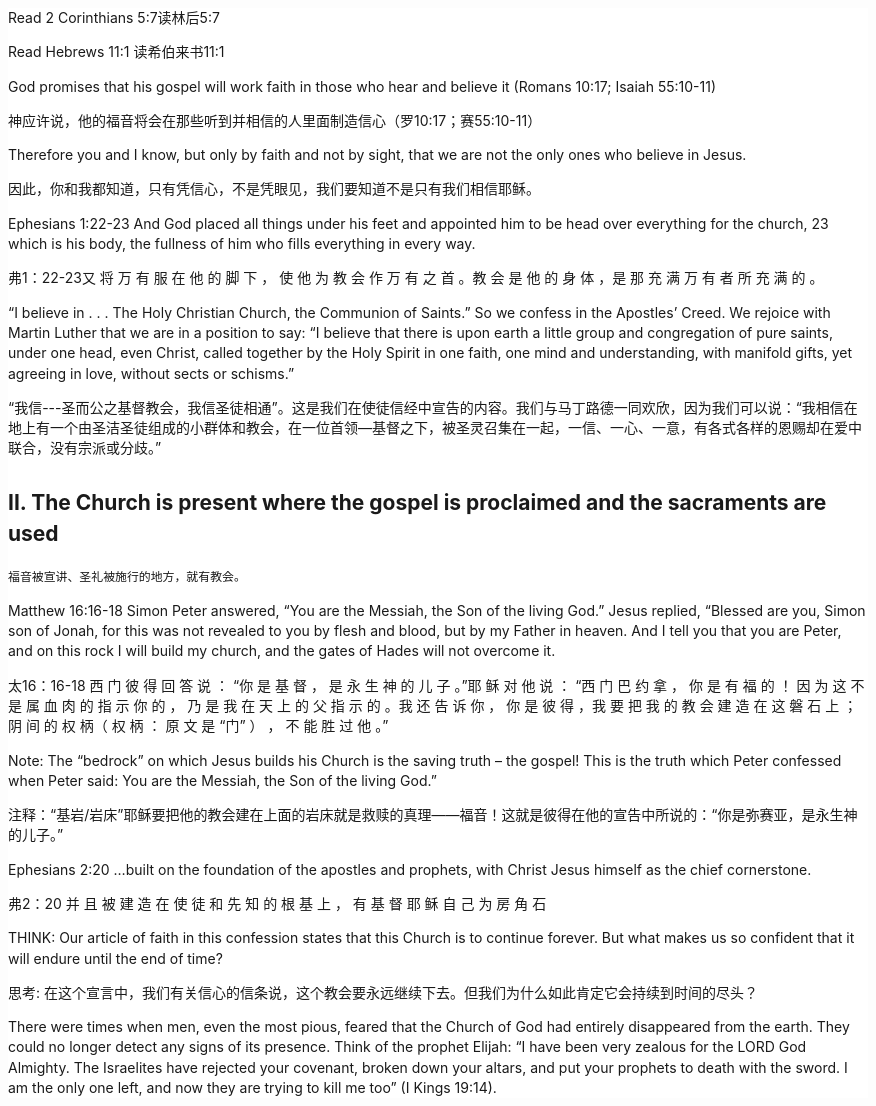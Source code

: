 Read 2 Corinthians 5:7读林后5:7

Read Hebrews 11:1      读希伯来书11:1

God promises that his gospel will work faith in those who hear and believe it (Romans 10:17; Isaiah 55:10-11)

神应许说，他的福音将会在那些听到并相信的人里面制造信心（罗10:17；赛55:10-11）

Therefore you and I know, but only by faith and not by sight, that we are not the only ones who believe in Jesus.

因此，你和我都知道，只有凭信心，不是凭眼见，我们要知道不是只有我们相信耶稣。

Ephesians 1:22-23 And God placed all things under his feet and appointed him to be head over everything for the church, 23 which is his body, the fullness of him who fills everything in every way.

弗1：22-23又 将 万 有 服 在 他 的 脚 下 ， 使 他 为 教 会 作 万 有 之 首 。教 会 是 他 的 身 体 ，是 那 充 满 万 有 者 所 充 满 的 。

“I believe in . . . The Holy Christian Church, the Communion of Saints.”  So we confess in the Apostles’ Creed.  We rejoice with Martin Luther that we are in a position to say: “I believe that there is upon earth a little group and congregation of pure saints, under one head, even Christ, called together by the Holy Spirit in one faith, one mind and understanding, with manifold gifts, yet agreeing in love, without sects or schisms.”

 “我信---圣而公之基督教会，我信圣徒相通”。这是我们在使徒信经中宣告的内容。我们与马丁路德一同欢欣，因为我们可以说：“我相信在地上有一个由圣洁圣徒组成的小群体和教会，在一位首领—基督之下，被圣灵召集在一起，一信、一心、一意，有各式各样的恩赐却在爱中联合，没有宗派或分歧。”

## II. The Church is present where the gospel is proclaimed and the sacraments are used

    福音被宣讲、圣礼被施行的地方，就有教会。

Matthew 16:16-18 Simon Peter answered, “You are the Messiah, the Son of the living God.”  Jesus replied, “Blessed are you, Simon son of Jonah, for this was not revealed to you by flesh and blood, but by my Father in heaven.  And I tell you that you are Peter, and on this rock I will build my church, and the gates of Hades will not overcome it.

 太16：16-18  西 门 彼 得 回 答 说 ： “你 是 基 督 ， 是 永 生 神 的 儿 子 。”耶 稣 对 他 说 ： “西 门 巴 约 拿 ， 你 是 有 福 的 ！ 因 为 这 不 是 属 血 肉 的 指 示 你 的 ， 乃 是 我 在 天 上 的 父 指 示 的 。我 还 告 诉 你 ， 你 是 彼 得 ，我 要 把 我 的 教 会 建 造 在 这 磐 石 上 ； 阴 间 的 权 柄（ 权 柄 ： 原 文 是 “门” ） ， 不 能 胜 过 他 。”

Note:  The “bedrock” on which Jesus builds his Church is the saving truth – the gospel! This is the truth which Peter confessed when Peter said: You are the Messiah, the Son of the living God.”

注释：“基岩/岩床”耶稣要把他的教会建在上面的岩床就是救赎的真理——福音！这就是彼得在他的宣告中所说的：“你是弥赛亚，是永生神的儿子。”

Ephesians 2:20  …built on the foundation of the apostles and prophets, with Christ Jesus himself as the chief cornerstone.

弗2：20 并 且 被 建 造 在 使 徒 和 先 知 的 根 基 上 ， 有 基 督 耶 稣 自 己 为 房 角 石

THINK: Our article of faith in this confession states that this Church is to continue forever.  But what makes us so confident that it will endure until the end of time?

思考: 在这个宣言中，我们有关信心的信条说，这个教会要永远继续下去。但我们为什么如此肯定它会持续到时间的尽头？

There were times when men, even the most pious, feared that the Church of God had entirely disappeared from the earth.  They could no longer detect any signs of its presence.  Think of the prophet Elijah: “I have been very zealous for the LORD God Almighty.  The Israelites have rejected your covenant, broken down your altars, and put your prophets to death with the sword.  I am the only one left, and now they are trying to kill me too” (I Kings 19:14).  
